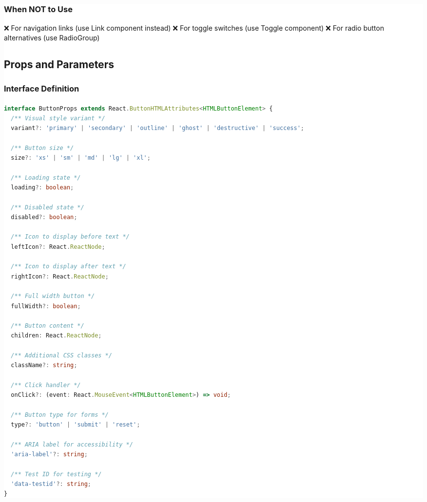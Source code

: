 ### When NOT to Use
❌ For navigation links (use Link component instead)
❌ For toggle switches (use Toggle component)
❌ For radio button alternatives (use RadioGroup)

## Props and Parameters

### Interface Definition

```typescript
interface ButtonProps extends React.ButtonHTMLAttributes<HTMLButtonElement> {
  /** Visual style variant */
  variant?: 'primary' | 'secondary' | 'outline' | 'ghost' | 'destructive' | 'success';
  
  /** Button size */
  size?: 'xs' | 'sm' | 'md' | 'lg' | 'xl';
  
  /** Loading state */
  loading?: boolean;
  
  /** Disabled state */
  disabled?: boolean;
  
  /** Icon to display before text */
  leftIcon?: React.ReactNode;
  
  /** Icon to display after text */
  rightIcon?: React.ReactNode;
  
  /** Full width button */
  fullWidth?: boolean;
  
  /** Button content */
  children: React.ReactNode;
  
  /** Additional CSS classes */
  className?: string;
  
  /** Click handler */
  onClick?: (event: React.MouseEvent<HTMLButtonElement>) => void;
  
  /** Button type for forms */
  type?: 'button' | 'submit' | 'reset';
  
  /** ARIA label for accessibility */
  'aria-label'?: string;
  
  /** Test ID for testing */
  'data-testid'?: string;
}
```
